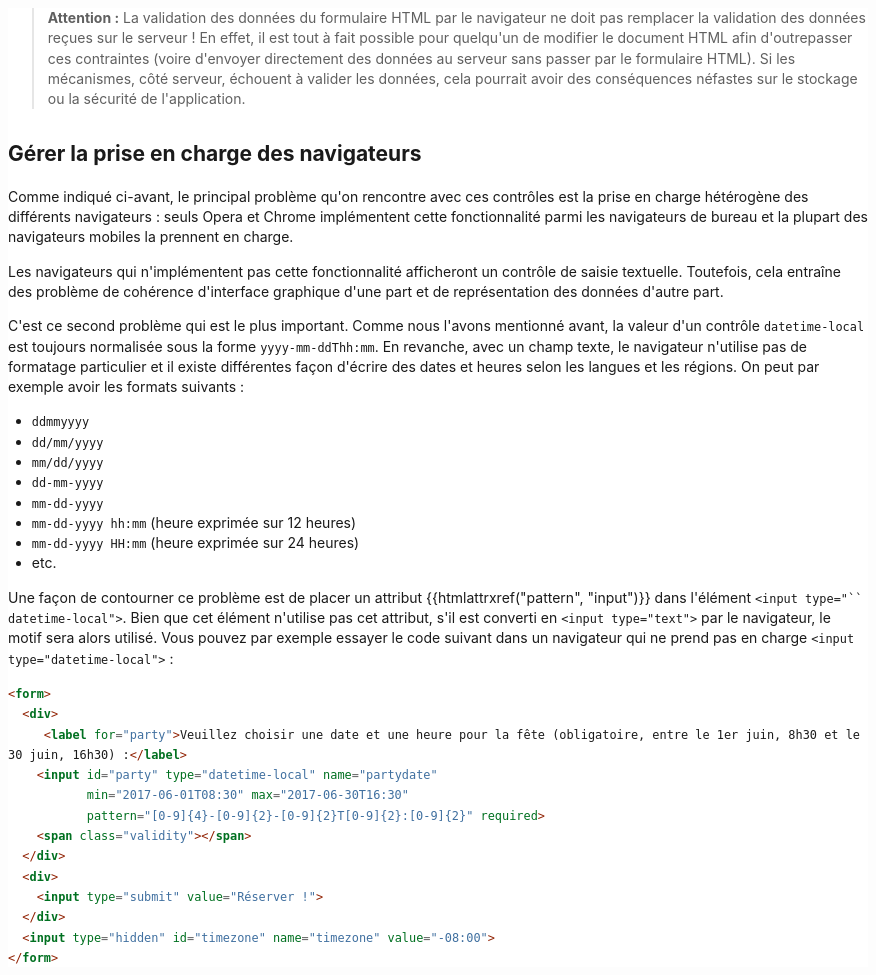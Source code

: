 > **Attention :** La validation des données du formulaire HTML par le navigateur ne doit pas remplacer la validation des données reçues sur le serveur ! En effet, il est tout à fait possible pour quelqu'un de modifier le document HTML afin d'outrepasser ces contraintes (voire d'envoyer directement des données au serveur sans passer par le formulaire HTML). Si les mécanismes, côté serveur, échouent à valider les données, cela pourrait avoir des conséquences néfastes sur le stockage ou la sécurité de l'application.

## Gérer la prise en charge des navigateurs

Comme indiqué ci-avant, le principal problème qu'on rencontre avec ces contrôles est la prise en charge hétérogène des différents navigateurs : seuls Opera et Chrome implémentent cette fonctionnalité parmi les navigateurs de bureau et la plupart des navigateurs mobiles la prennent en charge.

Les navigateurs qui n'implémentent pas cette fonctionnalité afficheront un contrôle de saisie textuelle. Toutefois, cela entraîne des problème de cohérence d'interface graphique d'une part et de représentation des données d'autre part.

C'est ce second problème qui est le plus important. Comme nous l'avons mentionné avant, la valeur d'un contrôle `datetime-local` est toujours normalisée sous la forme `yyyy-mm-ddThh:mm`. En revanche, avec un champ texte, le navigateur n'utilise pas de formatage particulier et il existe différentes façon d'écrire des dates et heures selon les langues et les régions. On peut par exemple avoir les formats suivants :

- `ddmmyyyy`
- `dd/mm/yyyy`
- `mm/dd/yyyy`
- `dd-mm-yyyy`
- `mm-dd-yyyy`
- `mm-dd-yyyy hh:mm` (heure exprimée sur 12 heures)
- `mm-dd-yyyy HH:mm` (heure exprimée sur 24 heures)
- etc.

Une façon de contourner ce problème est de placer un attribut {{htmlattrxref("pattern", "input")}} dans l'élément ` <input type="``datetime-local"> `. Bien que cet élément n'utilise pas cet attribut, s'il est converti en `<input type="text">` par le navigateur, le motif sera alors utilisé. Vous pouvez par exemple essayer le code suivant dans un navigateur qui ne prend pas en charge `<input type="datetime-local">` :

```html
<form>
  <div>
     <label for="party">Veuillez choisir une date et une heure pour la fête (obligatoire, entre le 1er juin, 8h30 et le 30 juin, 16h30) :</label>
    <input id="party" type="datetime-local" name="partydate"
           min="2017-06-01T08:30" max="2017-06-30T16:30"
           pattern="[0-9]{4}-[0-9]{2}-[0-9]{2}T[0-9]{2}:[0-9]{2}" required>
    <span class="validity"></span>
  </div>
  <div>
    <input type="submit" value="Réserver !">
  </div>
  <input type="hidden" id="timezone" name="timezone" value="-08:00">
</form>
```
